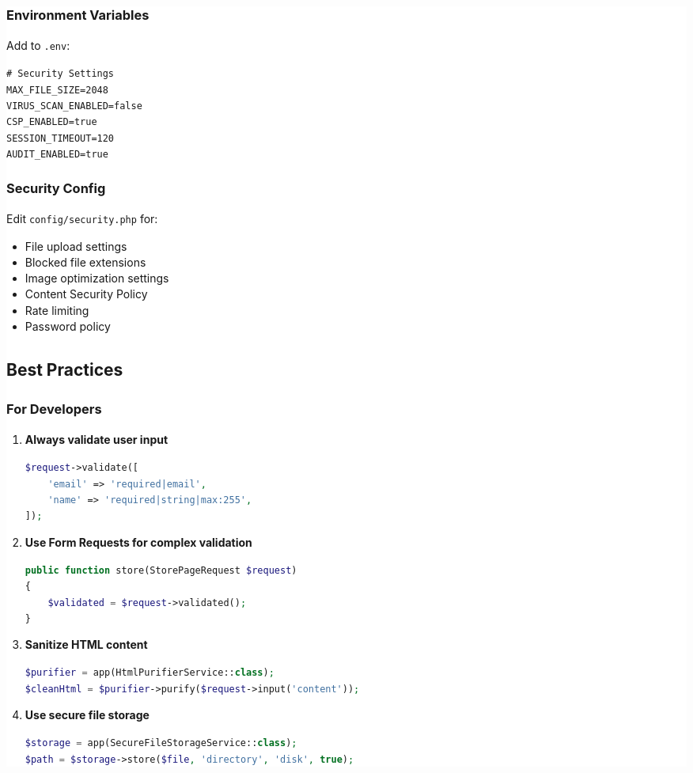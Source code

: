 ### Environment Variables

Add to `.env`:
```env
# Security Settings
MAX_FILE_SIZE=2048
VIRUS_SCAN_ENABLED=false
CSP_ENABLED=true
SESSION_TIMEOUT=120
AUDIT_ENABLED=true
```

### Security Config

Edit `config/security.php` for:
- File upload settings
- Blocked file extensions
- Image optimization settings
- Content Security Policy
- Rate limiting
- Password policy

## Best Practices

### For Developers

1. **Always validate user input**
   ```php
   $request->validate([
       'email' => 'required|email',
       'name' => 'required|string|max:255',
   ]);
   ```

2. **Use Form Requests for complex validation**
   ```php
   public function store(StorePageRequest $request)
   {
       $validated = $request->validated();
   }
   ```

3. **Sanitize HTML content**
   ```php
   $purifier = app(HtmlPurifierService::class);
   $cleanHtml = $purifier->purify($request->input('content'));
   ```

4. **Use secure file storage**
   ```php
   $storage = app(SecureFileStorageService::class);
   $path = $storage->store($file, 'directory', 'disk', true);
   ```
